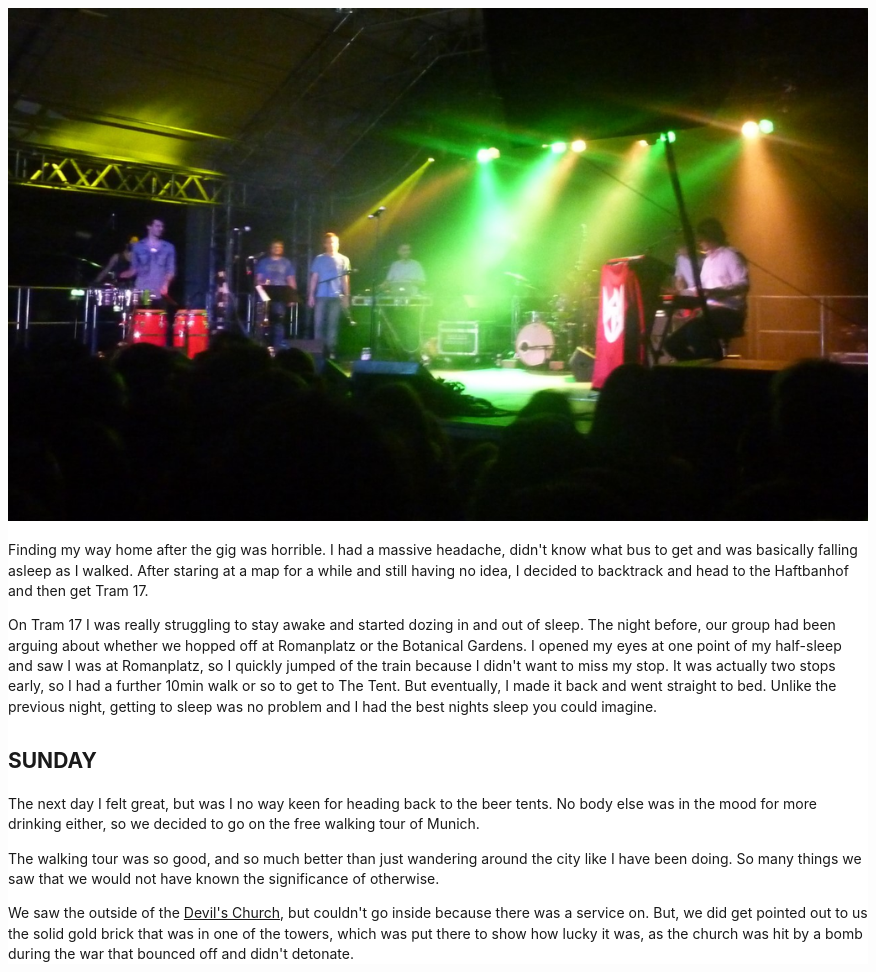 ![The Cat Empire](catempire.JPG)

Finding my way home after the gig was horrible. I had a massive headache, didn't know what bus to get and was basically falling asleep as I walked. After staring at a map for a while and still having no idea, I decided to backtrack and head to the Haftbanhof and then get Tram 17.

On Tram 17 I was really struggling to stay awake and started dozing in and out of sleep. The night before, our group had been arguing about whether we hopped off at Romanplatz or the Botanical Gardens. I opened my eyes at one point of my half-sleep and saw I was at Romanplatz, so I quickly jumped of the train because I didn't want to miss my stop. It was actually two stops early, so I had a further 10min walk or so to get to The Tent. But eventually, I made it back and went straight to bed. Unlike the previous night, getting to sleep was no problem and I had the best nights sleep you could imagine.

## SUNDAY

The next day I felt great, but was I no way keen for heading back to the beer tents. No body else was in the mood for more drinking either, so we decided to go on the free walking tour of Munich.

The walking tour was so good, and so much better than just wandering around the city like I have been doing. So many things we saw that we would not have known the significance of otherwise.

We saw the outside of the [Devil's Church](http://en.wikipedia.org/wiki/Munich_Frauenkirche), but couldn't go inside because there was a service on. But, we did get pointed out to us the solid gold brick that was in one of the towers, which was put there to show how lucky it was, as the church was hit by a bomb during the war that bounced off and didn't detonate.
